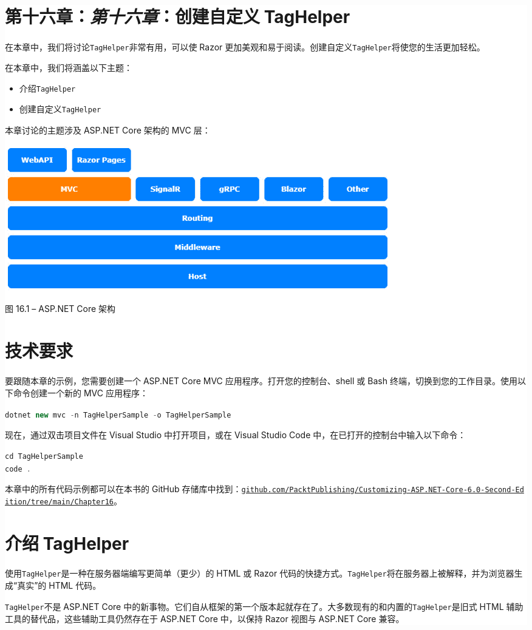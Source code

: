 # 第十六章：*第十六章*：创建自定义 TagHelper

在本章中，我们将讨论`TagHelper`非常有用，可以使 Razor 更加美观和易于阅读。创建自定义`TagHelper`将使您的生活更加轻松。

在本章中，我们将涵盖以下主题：

+   介绍`TagHelper`

+   创建自定义`TagHelper`

本章讨论的主题涉及 ASP.NET Core 架构的 MVC 层：

![图 16.1 – ASP.NET Core 架构](img/Figure_16.1_B17996.jpg)

图 16.1 – ASP.NET Core 架构

# 技术要求

要跟随本章的示例，您需要创建一个 ASP.NET Core MVC 应用程序。打开您的控制台、shell 或 Bash 终端，切换到您的工作目录。使用以下命令创建一个新的 MVC 应用程序：

```cs
dotnet new mvc -n TagHelperSample -o TagHelperSample
```

现在，通过双击项目文件在 Visual Studio 中打开项目，或在 Visual Studio Code 中，在已打开的控制台中输入以下命令：

```cs
cd TagHelperSample
code .
```

本章中的所有代码示例都可以在本书的 GitHub 存储库中找到：[`github.com/PacktPublishing/Customizing-ASP.NET-Core-6.0-Second-Edition/tree/main/Chapter16`](https://github.com/PacktPublishing/Customizing-ASP.NET-Core-6.0-Second-Edition/tree/main/Chapter16)。

# 介绍 TagHelper

使用`TagHelper`是一种在服务器端编写更简单（更少）的 HTML 或 Razor 代码的快捷方式。`TagHelper`将在服务器上被解释，并为浏览器生成“真实”的 HTML 代码。

`TagHelper`不是 ASP.NET Core 中的新事物。它们自从框架的第一个版本起就存在了。大多数现有的和内置的`TagHelper`是旧式 HTML 辅助工具的替代品，这些辅助工具仍然存在于 ASP.NET Core 中，以保持 Razor 视图与 ASP.NET Core 兼容。

